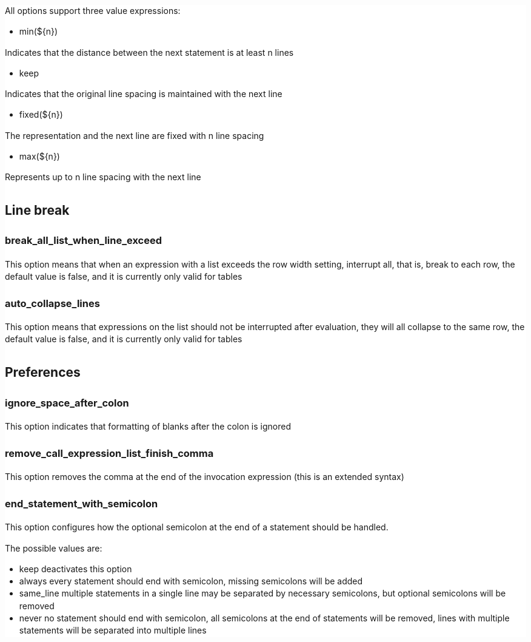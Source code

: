 All options support three value expressions:
- min(${n})
    
Indicates that the distance between the next statement is at least n lines
- keep

Indicates that the original line spacing is maintained with the next line
- fixed(${n})

The representation and the next line are fixed with n line spacing
- max(${n})
	
Represents up to n line spacing with the next line

## Line break

### break_all_list_when_line_exceed

This option means that when an expression with a list exceeds the row width setting, interrupt all, that is, break to each row, the default value is false, and it is currently only valid for tables

### auto_collapse_lines

This option means that expressions on the list should not be interrupted after evaluation, they will all collapse to the same row, the default value is false, and it is currently only valid for tables

## Preferences

### ignore_space_after_colon

This option indicates that formatting of blanks after the colon is ignored

### remove_call_expression_list_finish_comma

This option removes the comma at the end of the invocation expression (this is an extended syntax)

### end_statement_with_semicolon

This option configures how the optional semicolon at the end of a statement should be handled.

The possible values are:
- keep
    deactivates this option
- always
    every statement should end with semicolon, missing semicolons will be added
- same_line
    multiple statements in a single line may be separated by necessary semicolons, but optional semicolons will be removed
- never
    no statement should end with semicolon, all semicolons at the end of statements will be removed, lines with multiple statements will be separated into multiple lines
